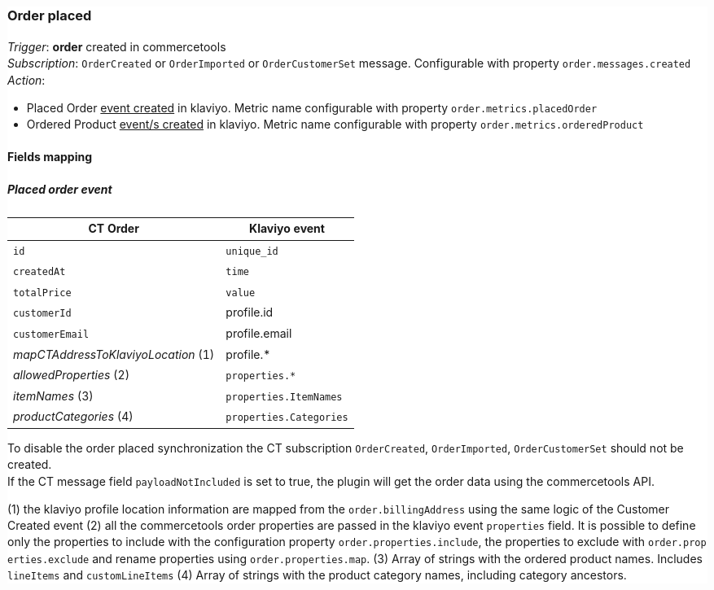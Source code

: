 ### Order placed

*Trigger*: **order** created in commercetools  
*Subscription*: `OrderCreated` or `OrderImported` or `OrderCustomerSet` message. Configurable with
property `order.messages.created`  
*Action*:

* Placed Order [event created](https://developers.klaviyo.com/en/reference/create_event) in klaviyo. Metric name
  configurable with property `order.metrics.placedOrder`
* Ordered Product [event/s created](https://developers.klaviyo.com/en/reference/create_event) in klaviyo. Metric name
  configurable with property `order.metrics.orderedProduct`

#### Fields mapping

##### Placed order event

| CT Order                            | Klaviyo event           |
|-------------------------------------|-------------------------|
| `id`                                | `unique_id`             |
| `createdAt`                         | `time`                  |
| `totalPrice`                        | `value`                 |
| `customerId`                        | profile.id              |
| `customerEmail`                     | profile.email           |
| *mapCTAddressToKlaviyoLocation* (1) | profile.*               |
| *allowedProperties* (2)             | `properties.*`          |
| *itemNames* (3)                     | `properties.ItemNames`  |
| *productCategories* (4)             | `properties.Categories` |

To disable the order placed synchronization the CT subscription `OrderCreated`, `OrderImported`, `OrderCustomerSet`
should not be created.  
If the CT message field `payloadNotIncluded` is set to true, the plugin will get the order data using the commercetools
API.

(1) the klaviyo profile location information are mapped from the `order.billingAddress` using the same logic of the
Customer Created event
(2) all the commercetools order properties are passed in the klaviyo event `properties` field. It is possible to define
only the properties to include with the configuration property `order.properties.include`, the properties to exclude
with `order.properties.exclude` and rename properties using `order.properties.map`.
(3) Array of strings with the ordered product names. Includes `lineItems` and `customLineItems`
(4) Array of strings with the product category names, including category ancestors.
